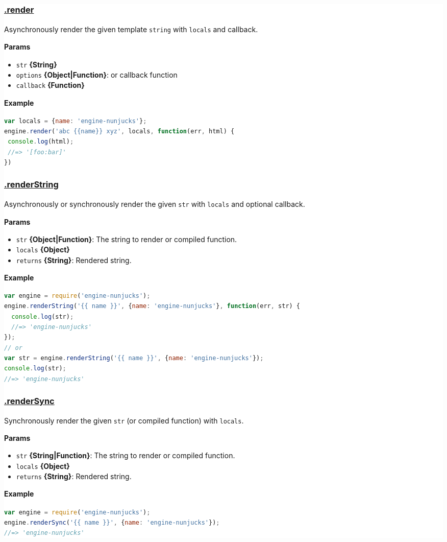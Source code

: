 ### [.render](index.js#L214)

Asynchronously render the given template `string` with `locals` and callback.

**Params**

* `str` **{String}**
* `options` **{Object|Function}**: or callback function
* `callback` **{Function}**

**Example**

```js
var locals = {name: 'engine-nunjucks'};
engine.render('abc {{name}} xyz', locals, function(err, html) {
 console.log(html);
 //=> '[foo:bar]'
})
```

### [.renderString](index.js#L258)

Asynchronously or synchronously render the given `str` with `locals` and optional callback.

**Params**

* `str` **{Object|Function}**: The string to render or compiled function.
* `locals` **{Object}**
* `returns` **{String}**: Rendered string.

**Example**

```js
var engine = require('engine-nunjucks');
engine.renderString('{{ name }}', {name: 'engine-nunjucks'}, function(err, str) {
  console.log(str);
  //=> 'engine-nunjucks'
});
// or
var str = engine.renderString('{{ name }}', {name: 'engine-nunjucks'});
console.log(str);
//=> 'engine-nunjucks'
```

### [.renderSync](index.js#L295)

Synchronously render the given `str` (or compiled function) with `locals`.

**Params**

* `str` **{String|Function}**: The string to render or compiled function.
* `locals` **{Object}**
* `returns` **{String}**: Rendered string.

**Example**

```js
var engine = require('engine-nunjucks');
engine.renderSync('{{ name }}', {name: 'engine-nunjucks'});
//=> 'engine-nunjucks'
```
